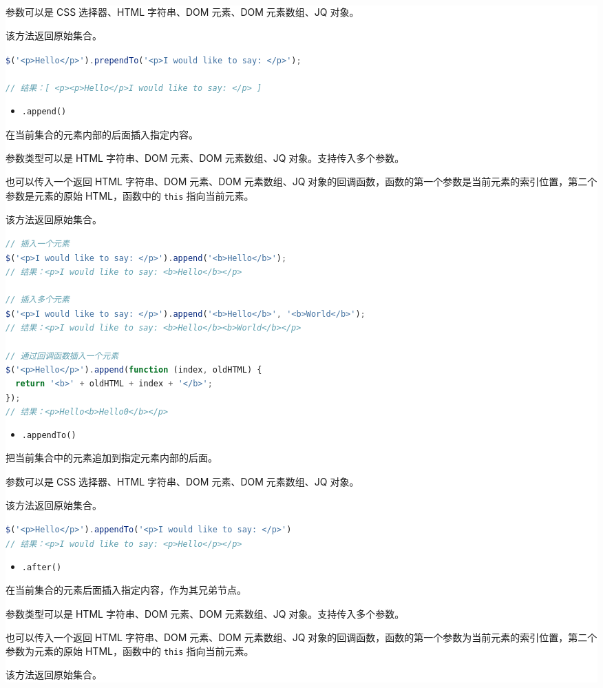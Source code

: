 参数可以是 CSS 选择器、HTML 字符串、DOM 元素、DOM 元素数组、JQ 对象。

该方法返回原始集合。

```js
$('<p>Hello</p>').prependTo('<p>I would like to say: </p>');

// 结果：[ <p><p>Hello</p>I would like to say: </p> ]
```

- `.append()`

在当前集合的元素内部的后面插入指定内容。

参数类型可以是 HTML 字符串、DOM 元素、DOM 元素数组、JQ 对象。支持传入多个参数。

也可以传入一个返回 HTML 字符串、DOM 元素、DOM 元素数组、JQ 对象的回调函数，函数的第一个参数是当前元素的索引位置，第二个参数是元素的原始 HTML，函数中的 `this` 指向当前元素。

该方法返回原始集合。

```js
// 插入一个元素
$('<p>I would like to say: </p>').append('<b>Hello</b>');
// 结果：<p>I would like to say: <b>Hello</b></p>

// 插入多个元素
$('<p>I would like to say: </p>').append('<b>Hello</b>', '<b>World</b>');
// 结果：<p>I would like to say: <b>Hello</b><b>World</b></p>

// 通过回调函数插入一个元素
$('<p>Hello</p>').append(function (index, oldHTML) {
  return '<b>' + oldHTML + index + '</b>';
});
// 结果：<p>Hello<b>Hello0</b></p>
```

- `.appendTo()`

把当前集合中的元素追加到指定元素内部的后面。

参数可以是 CSS 选择器、HTML 字符串、DOM 元素、DOM 元素数组、JQ 对象。

该方法返回原始集合。

```js
$('<p>Hello</p>').appendTo('<p>I would like to say: </p>')
// 结果：<p>I would like to say: <p>Hello</p></p>
```

- `.after()`

在当前集合的元素后面插入指定内容，作为其兄弟节点。

参数类型可以是 HTML 字符串、DOM 元素、DOM 元素数组、JQ 对象。支持传入多个参数。

也可以传入一个返回 HTML 字符串、DOM 元素、DOM 元素数组、JQ 对象的回调函数，函数的第一个参数为当前元素的索引位置，第二个参数为元素的原始 HTML，函数中的 `this` 指向当前元素。

该方法返回原始集合。
